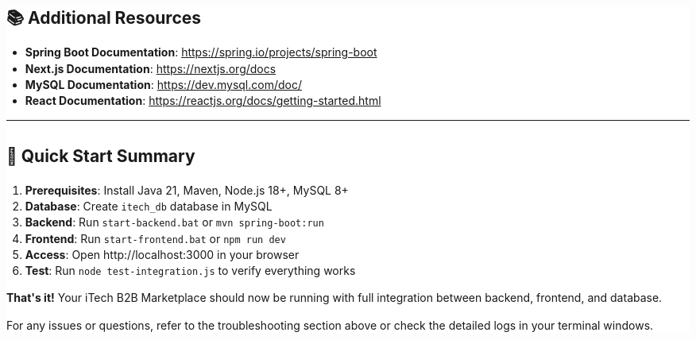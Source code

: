## 📚 Additional Resources

- **Spring Boot Documentation**: https://spring.io/projects/spring-boot
- **Next.js Documentation**: https://nextjs.org/docs
- **MySQL Documentation**: https://dev.mysql.com/doc/
- **React Documentation**: https://reactjs.org/docs/getting-started.html

---

## 🏁 Quick Start Summary

1. **Prerequisites**: Install Java 21, Maven, Node.js 18+, MySQL 8+
2. **Database**: Create `itech_db` database in MySQL
3. **Backend**: Run `start-backend.bat` or `mvn spring-boot:run`
4. **Frontend**: Run `start-frontend.bat` or `npm run dev`
5. **Access**: Open http://localhost:3000 in your browser
6. **Test**: Run `node test-integration.js` to verify everything works

**That's it!** Your iTech B2B Marketplace should now be running with full integration between backend, frontend, and database.

For any issues or questions, refer to the troubleshooting section above or check the detailed logs in your terminal windows.
